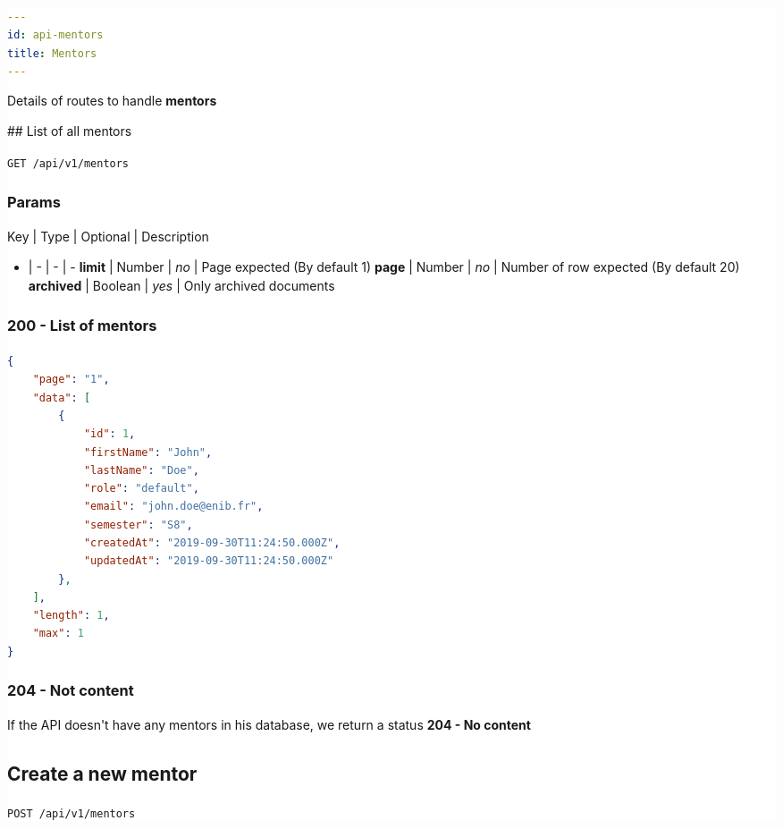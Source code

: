 ```yaml
---
id: api-mentors
title: Mentors
---
```


Details of routes to handle **mentors**

## List of all mentors

``` sh
GET /api/v1/mentors
```

### Params

Key | Type | Optional | Description
- | - | - | -
**limit** | Number | *no* | Page expected (By default 1)
**page** | Number | *no* | Number of row expected (By default 20)
**archived** | Boolean | *yes* | Only archived documents

### 200 - List of mentors

``` json
{
    "page": "1",
    "data": [
        {
            "id": 1,
            "firstName": "John",
            "lastName": "Doe",
            "role": "default",
            "email": "john.doe@enib.fr",
            "semester": "S8",
            "createdAt": "2019-09-30T11:24:50.000Z",
            "updatedAt": "2019-09-30T11:24:50.000Z"
        },
    ],
    "length": 1,
    "max": 1
}
```

### 204 - Not content

If the API doesn't have any mentors in his database, we return a status **204 - No content**

## Create a new mentor

``` sh
POST /api/v1/mentors
```
